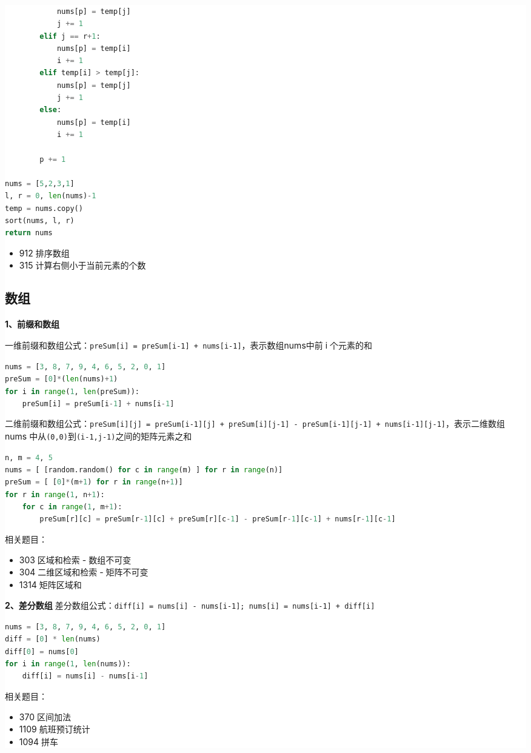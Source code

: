 ```python
            nums[p] = temp[j]
            j += 1
        elif j == r+1:
            nums[p] = temp[i]
            i += 1
        elif temp[i] > temp[j]:
            nums[p] = temp[j]
            j += 1
        else:
            nums[p] = temp[i]
            i += 1
        
        p += 1

nums = [5,2,3,1]
l, r = 0, len(nums)-1
temp = nums.copy()
sort(nums, l, r)
return nums
```
- 912 排序数组
- 315 计算右侧小于当前元素的个数


## 数组
**1、前缀和数组**

一维前缀和数组公式：`preSum[i] = preSum[i-1] + nums[i-1]`，表示数组nums中前 i 个元素的和
```python
nums = [3, 8, 7, 9, 4, 6, 5, 2, 0, 1]
preSum = [0]*(len(nums)+1)
for i in range(1, len(preSum)):
    preSum[i] = preSum[i-1] + nums[i-1]
```

二维前缀和数组公式：`preSum[i][j] = preSum[i-1][j] + preSum[i][j-1] - preSum[i-1][j-1] + nums[i-1][j-1]`，表示二维数组 nums 中从`(0,0)`到`(i-1,j-1)`之间的矩阵元素之和
```python
n, m = 4, 5
nums = [ [random.random() for c in range(m) ] for r in range(n)]
preSum = [ [0]*(m+1) for r in range(n+1)]
for r in range(1, n+1):
    for c in range(1, m+1):
        preSum[r][c] = preSum[r-1][c] + preSum[r][c-1] - preSum[r-1][c-1] + nums[r-1][c-1]
```
相关题目：
- 303 区域和检索 - 数组不可变
- 304 ⼆维区域和检索 - 矩阵不可变
- 1314 矩阵区域和

**2、差分数组**
差分数组公式：`diff[i] = nums[i] - nums[i-1]; nums[i] = nums[i-1] + diff[i]`
```python
nums = [3, 8, 7, 9, 4, 6, 5, 2, 0, 1]
diff = [0] * len(nums)
diff[0] = nums[0]
for i in range(1, len(nums)):
    diff[i] = nums[i] - nums[i-1]
```
相关题目：
- 370 区间加法
- 1109 航班预订统计
- 1094 拼车
